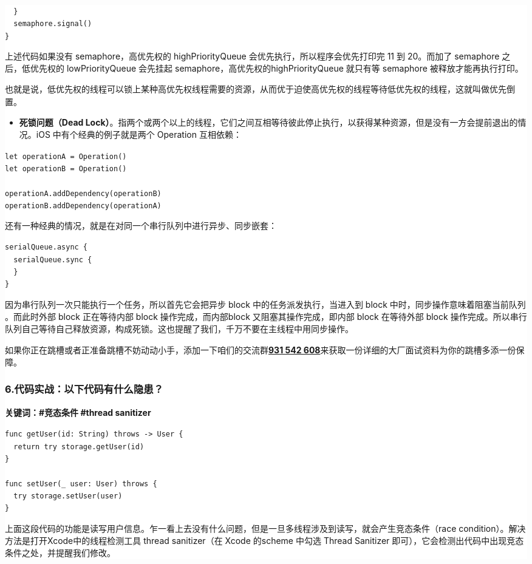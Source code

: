 ```
  }
  semaphore.signal()
}

```

上述代码如果没有 semaphore，高优先权的 highPriorityQueue 会优先执行，所以程序会优先打印完 11 到 20。而加了 semaphore 之后，低优先权的 lowPriorityQueue 会先挂起 semaphore，高优先权的highPriorityQueue 就只有等 semaphore 被释放才能再执行打印。

也就是说，低优先权的线程可以锁上某种高优先权线程需要的资源，从而优于迫使高优先权的线程等待低优先权的线程，这就叫做优先倒置。

*   **死锁问题（Dead Lock）**。指两个或两个以上的线程，它们之间互相等待彼此停止执行，以获得某种资源，但是没有一方会提前退出的情况。iOS 中有个经典的例子就是两个 Operation 互相依赖：

```
let operationA = Operation()
let operationB = Operation()

operationA.addDependency(operationB)
operationB.addDependency(operationA)

```

还有一种经典的情况，就是在对同一个串行队列中进行异步、同步嵌套：

```
serialQueue.async {
  serialQueue.sync {
  }
}

```

因为串行队列一次只能执行一个任务，所以首先它会把异步 block 中的任务派发执行，当进入到 block 中时，同步操作意味着阻塞当前队列 。而此时外部 block 正在等待内部 block 操作完成，而内部block 又阻塞其操作完成，即内部 block 在等待外部 block 操作完成。所以串行队列自己等待自己释放资源，构成死锁。这也提醒了我们，千万不要在主线程中用同步操作。

如果你正在跳槽或者正准备跳槽不妨动动小手，添加一下咱们的交流群[**931 542 608**](https://jq.qq.com/?_wv=1027&k=cfVxrMAH)来获取一份详细的大厂面试资料为你的跳槽多添一份保障。

### 6.代码实战：以下代码有什么隐患？

**关键词：#竞态条件 #thread sanitizer**

```
func getUser(id: String) throws -> User {
  return try storage.getUser(id)
}

func setUser(_ user: User) throws {
  try storage.setUser(user)
}

```

上面这段代码的功能是读写用户信息。乍一看上去没有什么问题，但是一旦多线程涉及到读写，就会产生竞态条件（race condition）。解决方法是打开Xcode中的线程检测工具 thread sanitizer（在 Xcode 的scheme 中勾选 Thread Sanitizer 即可），它会检测出代码中出现竞态条件之处，并提醒我们修改。
